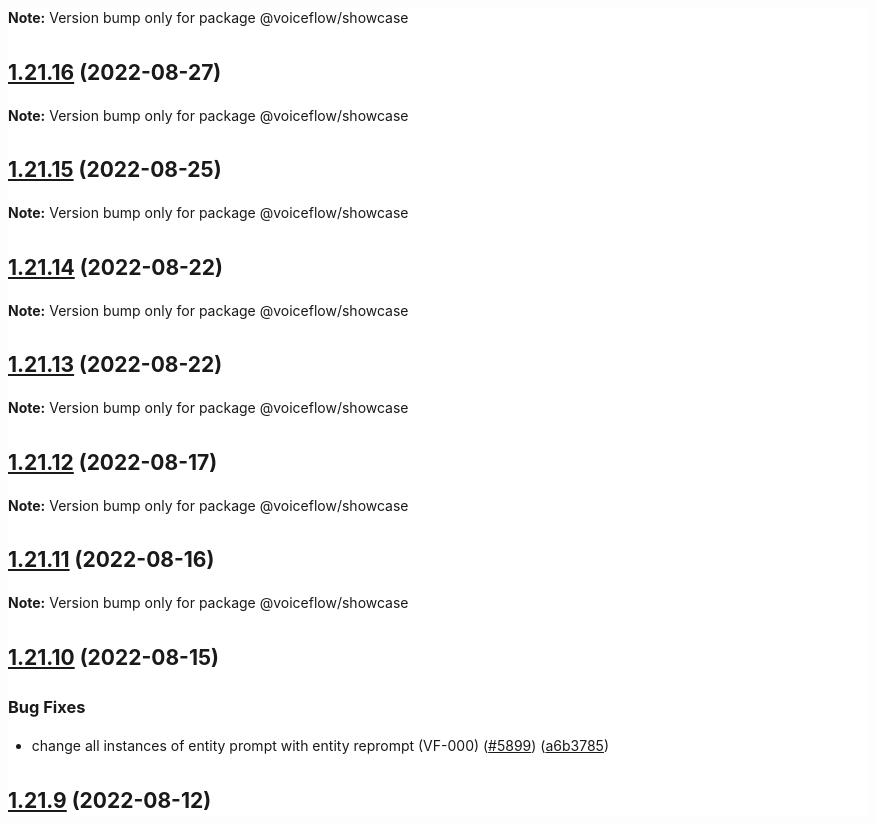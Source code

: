 **Note:** Version bump only for package @voiceflow/showcase

## [1.21.16](https://github.com/voiceflow/creator-app/compare/@voiceflow/showcase@1.21.15...@voiceflow/showcase@1.21.16) (2022-08-27)

**Note:** Version bump only for package @voiceflow/showcase

## [1.21.15](https://github.com/voiceflow/creator-app/compare/@voiceflow/showcase@1.21.14...@voiceflow/showcase@1.21.15) (2022-08-25)

**Note:** Version bump only for package @voiceflow/showcase

## [1.21.14](https://github.com/voiceflow/creator-app/compare/@voiceflow/showcase@1.21.13...@voiceflow/showcase@1.21.14) (2022-08-22)

**Note:** Version bump only for package @voiceflow/showcase

## [1.21.13](https://github.com/voiceflow/creator-app/compare/@voiceflow/showcase@1.21.12...@voiceflow/showcase@1.21.13) (2022-08-22)

**Note:** Version bump only for package @voiceflow/showcase

## [1.21.12](https://github.com/voiceflow/creator-app/compare/@voiceflow/showcase@1.21.11...@voiceflow/showcase@1.21.12) (2022-08-17)

**Note:** Version bump only for package @voiceflow/showcase

## [1.21.11](https://github.com/voiceflow/creator-app/compare/@voiceflow/showcase@1.21.10...@voiceflow/showcase@1.21.11) (2022-08-16)

**Note:** Version bump only for package @voiceflow/showcase

## [1.21.10](https://github.com/voiceflow/creator-app/compare/@voiceflow/showcase@1.21.9...@voiceflow/showcase@1.21.10) (2022-08-15)

### Bug Fixes

* change all instances of entity prompt with entity reprompt (VF-000) ([#5899](https://github.com/voiceflow/creator-app/issues/5899)) ([a6b3785](https://github.com/voiceflow/creator-app/commit/a6b37850e3bd7790b63e76733b8b333d31953fe3))

## [1.21.9](https://github.com/voiceflow/creator-app/compare/@voiceflow/showcase@1.21.8...@voiceflow/showcase@1.21.9) (2022-08-12)
